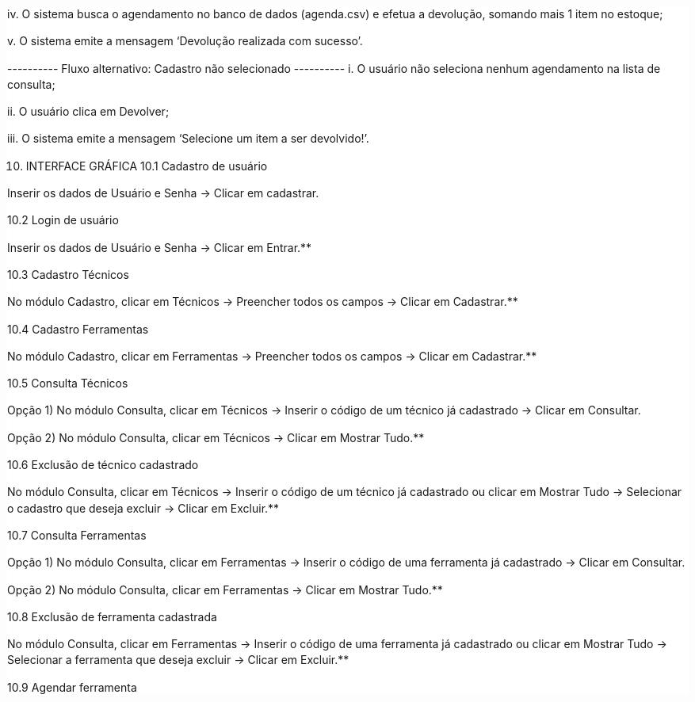 iv. O sistema busca o agendamento no banco de dados (agenda.csv) e efetua a devolução, somando mais 1 item no estoque;

v. O sistema emite a mensagem ‘Devolução realizada com sucesso’.

---------- Fluxo alternativo: Cadastro não selecionado ----------
i. O usuário não seleciona nenhum agendamento na lista de consulta;

ii. O usuário clica em Devolver;

iii. O sistema emite a mensagem ‘Selecione um item a ser devolvido!’.

10. INTERFACE GRÁFICA
10.1 Cadastro de usuário

Inserir os dados de Usuário e Senha -> Clicar em cadastrar.



10.2 Login de usuário

Inserir os dados de Usuário e Senha -> Clicar em Entrar.**

10.3 Cadastro Técnicos

No módulo Cadastro, clicar em Técnicos -> Preencher todos os campos -> Clicar em Cadastrar.**



10.4 Cadastro Ferramentas

No módulo Cadastro, clicar em Ferramentas -> Preencher todos os campos -> Clicar em Cadastrar.**



10.5 Consulta Técnicos

Opção 1) No módulo Consulta, clicar em Técnicos -> Inserir o código de um técnico já cadastrado -> Clicar em Consultar.

Opção 2) No módulo Consulta, clicar em Técnicos -> Clicar em Mostrar Tudo.**



10.6 Exclusão de técnico cadastrado

No módulo Consulta, clicar em Técnicos -> Inserir o código de um técnico já cadastrado ou clicar em Mostrar Tudo -> Selecionar o cadastro que deseja excluir -> Clicar em Excluir.**



10.7 Consulta Ferramentas

Opção 1) No módulo Consulta, clicar em Ferramentas -> Inserir o código de uma ferramenta já cadastrado -> Clicar em Consultar.

Opção 2) No módulo Consulta, clicar em Ferramentas -> Clicar em Mostrar Tudo.**



10.8 Exclusão de ferramenta cadastrada

No módulo Consulta, clicar em Ferramentas -> Inserir o código de uma ferramenta já cadastrado ou clicar em Mostrar Tudo -> Selecionar a ferramenta que deseja excluir -> Clicar em Excluir.**



10.9 Agendar ferramenta
